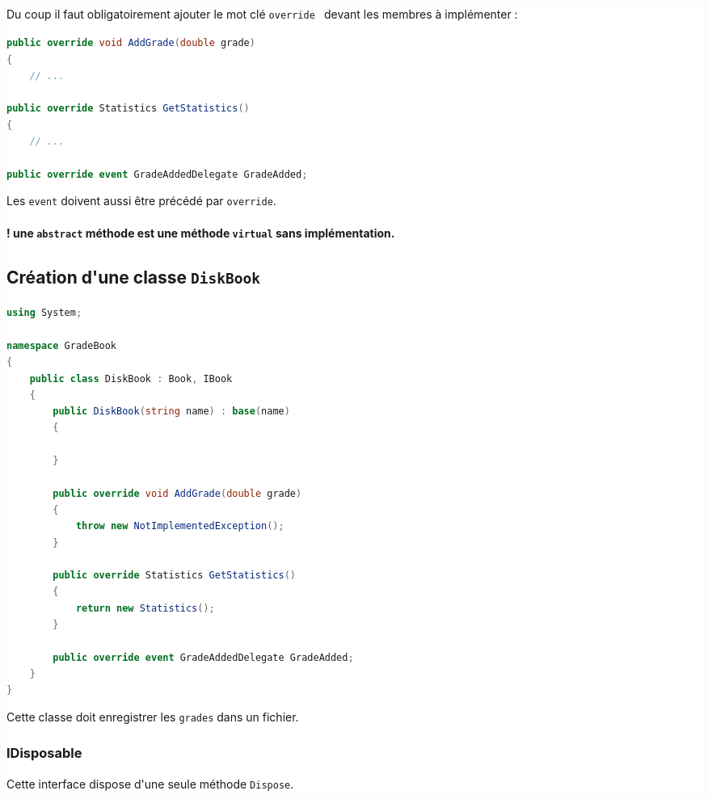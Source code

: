 Du coup il faut obligatoirement ajouter le mot clé `override ` devant les membres à implémenter :

```cs
public override void AddGrade(double grade)
{
    // ...

public override Statistics GetStatistics()
{
    // ...

public override event GradeAddedDelegate GradeAdded;
```

Les `event` doivent aussi être précédé par `override`.

#### ! une `abstract` méthode est une méthode `virtual` sans implémentation.

## Création d'une classe `DiskBook`

```cs
using System;

namespace GradeBook
{
    public class DiskBook : Book, IBook
    {
        public DiskBook(string name) : base(name)
        {

        }

        public override void AddGrade(double grade)
        {
            throw new NotImplementedException();
        }

        public override Statistics GetStatistics()
        {
            return new Statistics();
        }

        public override event GradeAddedDelegate GradeAdded;
    }
}
```

Cette classe doit enregistrer les `grades` dans un fichier.

### IDisposable

Cette interface dispose d'une seule méthode `Dispose`.
